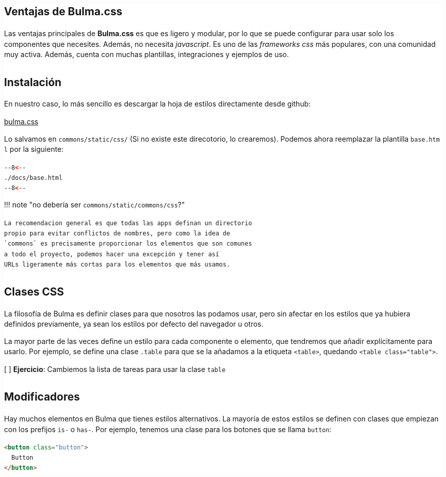 
## Ventajas de Bulma.css

Las ventajas principales de **Bulma.css** es que es ligero y modular, por lo que se
puede configurar para usar solo los componentes que necesites. Además, no
necesita _javascript_. Es uno de las _frameworks css_ más populares, con una
comunidad muy activa. Además, cuenta con muchas plantillas, integraciones y
ejemplos de uso.

## Instalación

En nuestro caso, lo más sencillo es 
descargar la hoja de estilos directamente desde github:

[bulma.css](https://raw.githubusercontent.com/jgthms/bulma/master/css/bulma.css)

Lo salvamos en `commons/static/css/` (Si no existe este direcotorio, lo
crearemos). Podemos ahora reemplazar la plantilla `base.html` por la siguiente:

```html
--8<--
./docs/base.html
--8<--
```

!!! note "no debería ser `commons/static/commons/css`?"

    La recomendacion general es que todas las apps definan un directorio
    propio para evitar conflictos de nombres, pero como la idea de
    `commons` es precisamente proporcionar los elementos que son comunes
    a todo el proyecto, podemos hacer una excepción y tener así
    URLs ligeramente más cortas para los elementos que más usamos.

## Clases CSS

La filosofía de Bulma es definir clases para que nosotros las podamos
usar, pero sin afectar en los estilos que ya hubiera definidos previamente, ya
sean los estilos por defecto del navegador u otros.

La mayor parte de las veces define un estilo para cada componente o elemento, que
tendremos que añadir explícitamente para usarlo. Por ejemplo, se define una
clase `.table` para que se la añadamos a la etiqueta `<table>`,
quedando `<table class="table">`. 

[ ] **Ejercicio**: Cambiemos la lista de tareas para
usar la clase `table`

## Modificadores

Hay muchos elementos en Bulma que tienes estilos alternativos. La mayoría de
estos estilos se definen con clases que empiezan con los prefijos `is-` o
`has-`. Por ejemplo, tenemos una clase para los botones que se llama `button`:

```html
<button class="button">
  Button
</button>
```
